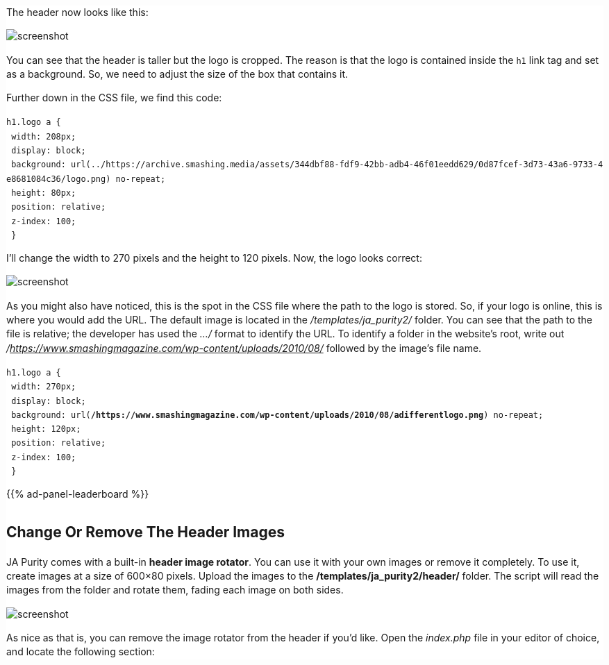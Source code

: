 The header now looks like this:

![screenshot](https://archive.smashing.media/assets/344dbf88-fdf9-42bb-adb4-46f01eedd629/61206336-5068-487a-9e92-aaa12d2828e7/logo-too-big-2.png "Logo")

You can see that the header is taller but the logo is cropped. The reason is that the logo is contained inside the <code>h1</code> link tag and set as a background. So, we need to adjust the size of the box that contains it.

Further down in the CSS file, we find this code:

<pre><code class="language-css">h1.logo a {
 width: 208px;
 display: block;
 background: url(../https://archive.smashing.media/assets/344dbf88-fdf9-42bb-adb4-46f01eedd629/0d87fcef-3d73-43a6-9733-4e8681084c36/logo.png) no-repeat;
 height: 80px;
 position: relative;
 z-index: 100;
 }</code></pre>

I’ll change the width to 270 pixels and the height to 120 pixels. Now, the logo looks correct:

![screenshot](https://archive.smashing.media/assets/344dbf88-fdf9-42bb-adb4-46f01eedd629/eb3590a1-2748-4b4d-95e7-c409396724e6/logo-correct.png "Logo")

As you might also have noticed, this is the spot in the CSS file where the path to the logo is stored. So, if your logo is online, this is where you would add the URL. The default image is located in the */templates/ja_purity2/* folder. You can see that the path to the file is relative; the developer has used the *…/* format to identify the URL. To identify a folder in the website’s root, write out */https://www.smashingmagazine.com/wp-content/uploads/2010/08/* followed by the image’s file name.

<pre><code class="language-css">h1.logo a {
 width: 270px;
 display: block;
 background: url(<strong>/https://www.smashingmagazine.com/wp-content/uploads/2010/08/adifferentlogo.png</strong>) no-repeat;
 height: 120px;
 position: relative;
 z-index: 100;
 }</code></pre>

{{% ad-panel-leaderboard %}}

## Change Or Remove The Header Images

JA Purity comes with a built-in **header image rotator**. You can use it with your own images or remove it completely. To use it, create images at a size of 600&times;80 pixels. Upload the images to the **/templates/ja_purity2/header/** folder. The script will read the images from the folder and rotate them, fading each image on both sides.

<img title="Header" src="https://archive.smashing.media/assets/344dbf88-fdf9-42bb-adb4-46f01eedd629/2b5760e0-2da9-479d-bb41-3ea2e096ce66/header-image.png" alt="screenshot" width="500" height="94" />

As nice as that is, you can remove the image rotator from the header if you’d like. Open the *index.php* file in your editor of choice, and locate the following section:
